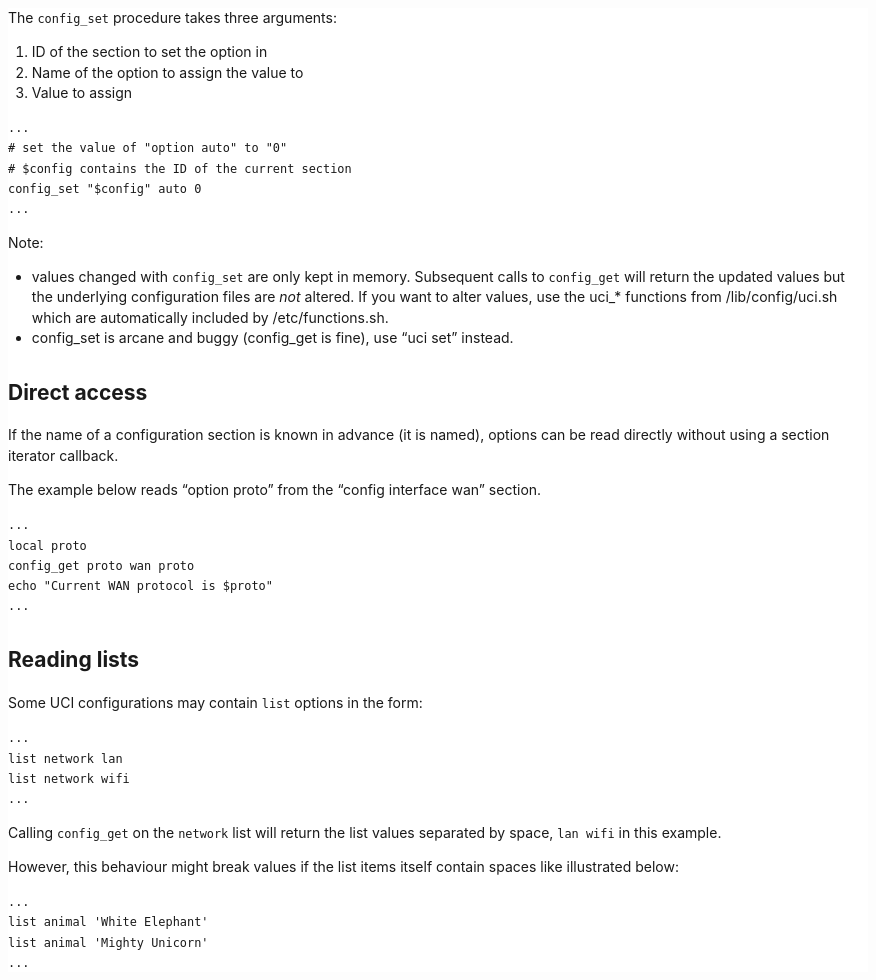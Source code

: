 The `config_set` procedure takes three arguments:

1. ID of the section to set the option in
2. Name of the option to assign the value to
3. Value to assign

```
...
# set the value of "option auto" to "0"
# $config contains the ID of the current section
config_set "$config" auto 0
...
```

Note:

- values changed with `config_set` are only kept in memory. Subsequent calls to `config_get` will return the updated values but the underlying configuration files are *not* altered. If you want to alter values, use the uci\_* functions from /lib/config/uci.sh which are automatically included by /etc/functions.sh.
- config\_set is arcane and buggy (config\_get is fine), use “uci set” instead.

## Direct access

If the name of a configuration section is known in advance (it is named), options can be read directly without using a section iterator callback.

The example below reads “option proto” from the “config interface wan” section.

```
...
local proto
config_get proto wan proto
echo "Current WAN protocol is $proto"
...
```

## Reading lists

Some UCI configurations may contain `list` options in the form:

```
...
list network lan
list network wifi
...
```

Calling `config_get` on the `network` list will return the list values separated by space, `lan wifi` in this example.

However, this behaviour might break values if the list items itself contain spaces like illustrated below:

```
...
list animal 'White Elephant'
list animal 'Mighty Unicorn'
...
```

